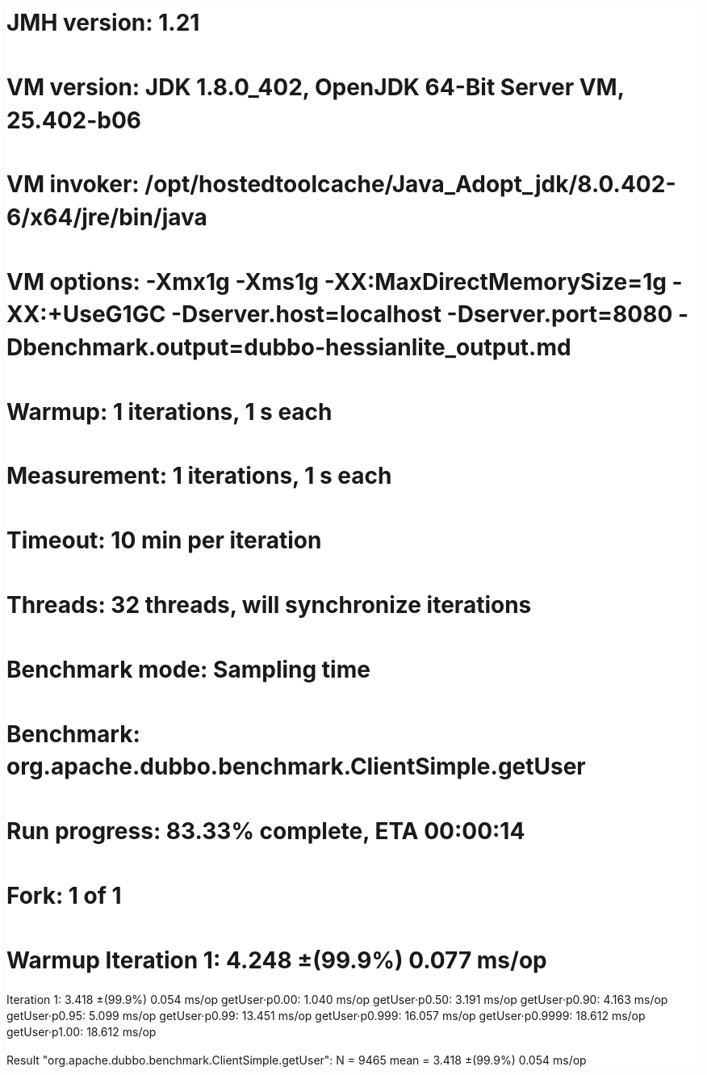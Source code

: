 # JMH version: 1.21
# VM version: JDK 1.8.0_402, OpenJDK 64-Bit Server VM, 25.402-b06
# VM invoker: /opt/hostedtoolcache/Java_Adopt_jdk/8.0.402-6/x64/jre/bin/java
# VM options: -Xmx1g -Xms1g -XX:MaxDirectMemorySize=1g -XX:+UseG1GC -Dserver.host=localhost -Dserver.port=8080 -Dbenchmark.output=dubbo-hessianlite_output.md
# Warmup: 1 iterations, 1 s each
# Measurement: 1 iterations, 1 s each
# Timeout: 10 min per iteration
# Threads: 32 threads, will synchronize iterations
# Benchmark mode: Sampling time
# Benchmark: org.apache.dubbo.benchmark.ClientSimple.getUser

# Run progress: 83.33% complete, ETA 00:00:14
# Fork: 1 of 1
# Warmup Iteration   1: 4.248 ±(99.9%) 0.077 ms/op
Iteration   1: 3.418 ±(99.9%) 0.054 ms/op
                 getUser·p0.00:   1.040 ms/op
                 getUser·p0.50:   3.191 ms/op
                 getUser·p0.90:   4.163 ms/op
                 getUser·p0.95:   5.099 ms/op
                 getUser·p0.99:   13.451 ms/op
                 getUser·p0.999:  16.057 ms/op
                 getUser·p0.9999: 18.612 ms/op
                 getUser·p1.00:   18.612 ms/op



Result "org.apache.dubbo.benchmark.ClientSimple.getUser":
  N = 9465
  mean =      3.418 ±(99.9%) 0.054 ms/op
